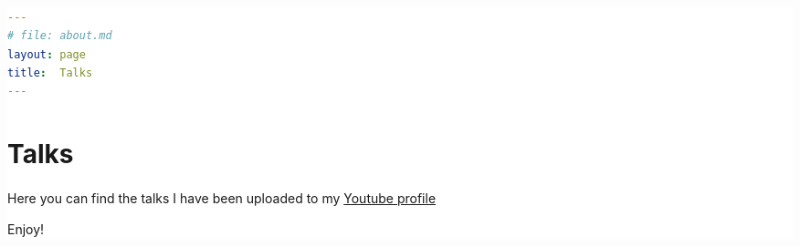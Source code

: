 ```yaml
---
# file: about.md
layout: page
title:  Talks
---
```


# Talks

Here you can find the talks I have been uploaded to my [Youtube profile](https://www.youtube.com/channel/UCHKPJg8TjYnhokWPEOdVHVA?sub_confirmation=1)

Enjoy!

<div class="sixteen-nine">
  <iframe id="ytplayer" type="text/html" style="width:100%;height:100%;" frameborder="0" webkitallowfullscreen mozallowfullscreen allowfullscreen
  src="https://www.youtube.com/embed/?listType=playlist&list=PLN3SlEcvS7XFNmxvV64hN2B6_seu9MSnm">
</div>

